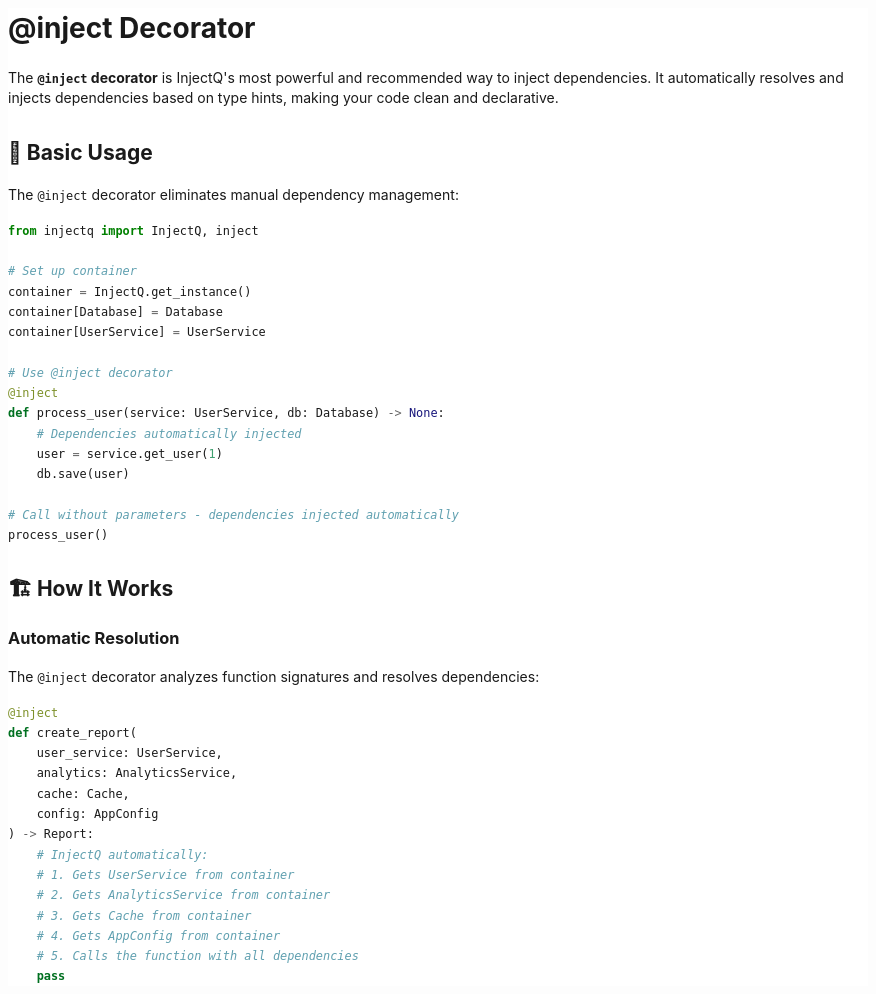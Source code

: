 # @inject Decorator

The **`@inject` decorator** is InjectQ's most powerful and recommended way to inject dependencies. It automatically resolves and injects dependencies based on type hints, making your code clean and declarative.

## 🎯 Basic Usage

The `@inject` decorator eliminates manual dependency management:

```python
from injectq import InjectQ, inject

# Set up container
container = InjectQ.get_instance()
container[Database] = Database
container[UserService] = UserService

# Use @inject decorator
@inject
def process_user(service: UserService, db: Database) -> None:
    # Dependencies automatically injected
    user = service.get_user(1)
    db.save(user)

# Call without parameters - dependencies injected automatically
process_user()
```

## 🏗️ How It Works

### Automatic Resolution

The `@inject` decorator analyzes function signatures and resolves dependencies:

```python
@inject
def create_report(
    user_service: UserService,
    analytics: AnalyticsService,
    cache: Cache,
    config: AppConfig
) -> Report:
    # InjectQ automatically:
    # 1. Gets UserService from container
    # 2. Gets AnalyticsService from container
    # 3. Gets Cache from container
    # 4. Gets AppConfig from container
    # 5. Calls the function with all dependencies
    pass
```
